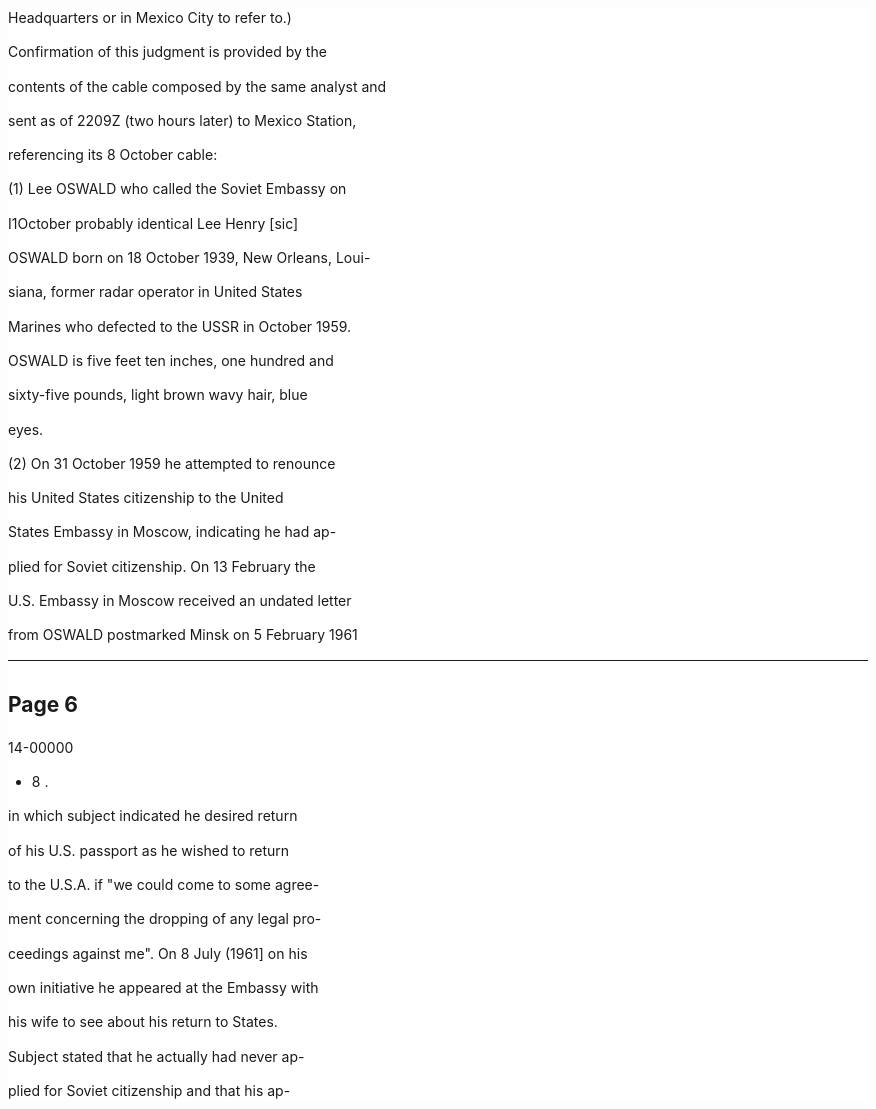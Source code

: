 Headquarters or in Mexico City to refer to.)

Confirmation of this judgment is provided by the

contents of the cable composed by the same analyst and

sent as of 2209Z (two hours later) to Mexico Station,

referencing its 8 October cable:

(1) Lee OSWALD who called the Soviet Embassy on

I1October probably identical Lee Henry [sic]

OSWALD born on 18 October 1939, New Orleans, Loui-

siana, former radar operator in United States

Marines who defected to the USSR in October 1959.

OSWALD is five feet ten inches, one hundred and

sixty-five pounds, light brown wavy hair, blue

eyes.

(2) On 31 October 1959 he attempted to renounce

his United States citizenship to the United

States Embassy in Moscow, indicating he had ap-

plied for Soviet citizenship. On 13 February the

U.S. Embassy in Moscow received an undated letter

from OSWALD postmarked Minsk on 5 February 1961

---

## Page 6

14-00000

- 8 .

in which subject indicated he desired return

of his U.S. passport as he wished to return

to the U.S.A. if "we could come to some agree-

ment concerning the dropping of any legal pro-

ceedings against me". On 8 July (1961] on his

own initiative he appeared at the Embassy with

his wife to see about his return to States.

Subject stated that he actually had never ap-

plied for Soviet citizenship and that his ap-
